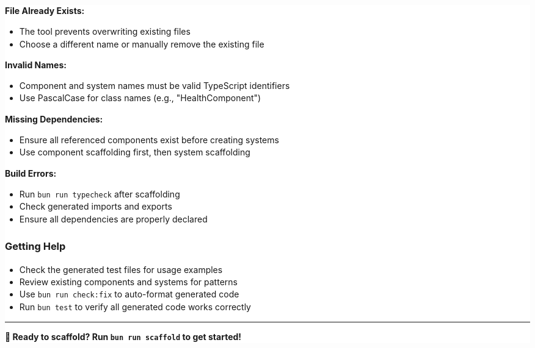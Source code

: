 **File Already Exists:**
- The tool prevents overwriting existing files
- Choose a different name or manually remove the existing file

**Invalid Names:**
- Component and system names must be valid TypeScript identifiers
- Use PascalCase for class names (e.g., "HealthComponent")

**Missing Dependencies:**
- Ensure all referenced components exist before creating systems
- Use component scaffolding first, then system scaffolding

**Build Errors:**
- Run `bun run typecheck` after scaffolding
- Check generated imports and exports
- Ensure all dependencies are properly declared

### Getting Help

- Check the generated test files for usage examples
- Review existing components and systems for patterns
- Use `bun run check:fix` to auto-format generated code
- Run `bun test` to verify all generated code works correctly

---

**🚀 Ready to scaffold? Run `bun run scaffold` to get started!**